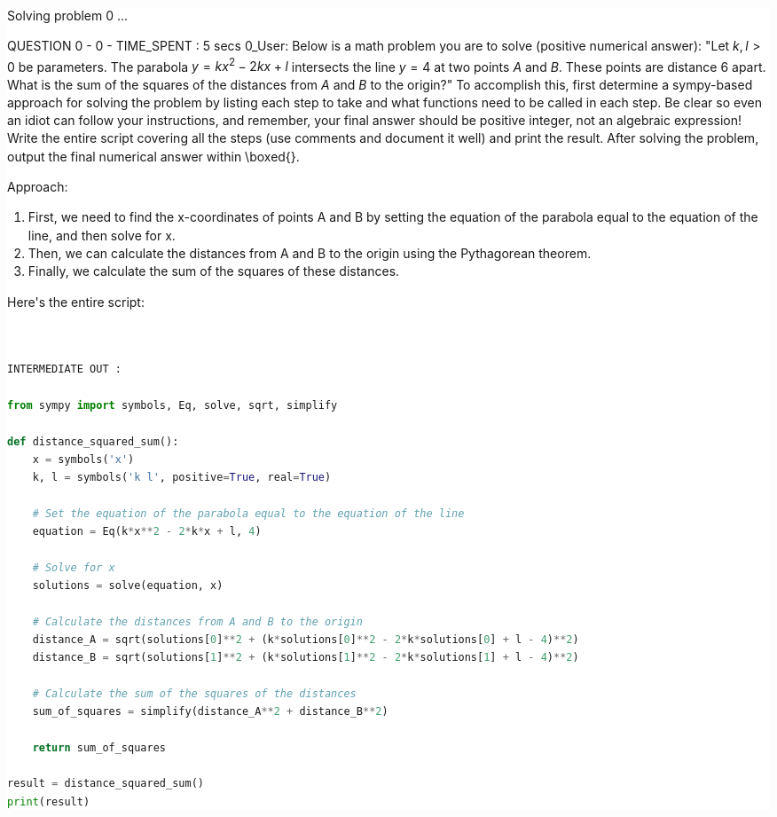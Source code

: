 Solving problem 0 ...



QUESTION 0 - 0 - TIME_SPENT : 5 secs
0_User: Below is a math problem you are to solve (positive numerical answer):
"Let $k, l > 0$ be parameters. The parabola $y = kx^2 - 2kx + l$ intersects the line $y = 4$ at two points $A$ and $B$. These points are distance 6 apart. What is the sum of the squares of the distances from $A$ and $B$ to the origin?"
To accomplish this, first determine a sympy-based approach for solving the problem by listing each step to take and what functions need to be called in each step. Be clear so even an idiot can follow your instructions, and remember, your final answer should be positive integer, not an algebraic expression!
Write the entire script covering all the steps (use comments and document it well) and print the result. After solving the problem, output the final numerical answer within \boxed{}.

Approach:


1. First, we need to find the x-coordinates of points A and B by setting the equation of the parabola equal to the equation of the line, and then solve for x.
2. Then, we can calculate the distances from A and B to the origin using the Pythagorean theorem.
3. Finally, we calculate the sum of the squares of these distances.

Here's the entire script:
```python


INTERMEDIATE OUT :

from sympy import symbols, Eq, solve, sqrt, simplify

def distance_squared_sum():
    x = symbols('x')
    k, l = symbols('k l', positive=True, real=True)

    # Set the equation of the parabola equal to the equation of the line
    equation = Eq(k*x**2 - 2*k*x + l, 4)

    # Solve for x
    solutions = solve(equation, x)

    # Calculate the distances from A and B to the origin
    distance_A = sqrt(solutions[0]**2 + (k*solutions[0]**2 - 2*k*solutions[0] + l - 4)**2)
    distance_B = sqrt(solutions[1]**2 + (k*solutions[1]**2 - 2*k*solutions[1] + l - 4)**2)

    # Calculate the sum of the squares of the distances
    sum_of_squares = simplify(distance_A**2 + distance_B**2)

    return sum_of_squares

result = distance_squared_sum()
print(result)
```
